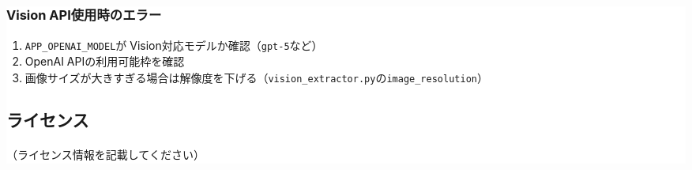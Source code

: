 ### Vision API使用時のエラー

1. `APP_OPENAI_MODEL`が Vision対応モデルか確認（`gpt-5`など）
2. OpenAI APIの利用可能枠を確認
3. 画像サイズが大きすぎる場合は解像度を下げる（`vision_extractor.py`の`image_resolution`）

## ライセンス

（ライセンス情報を記載してください）

